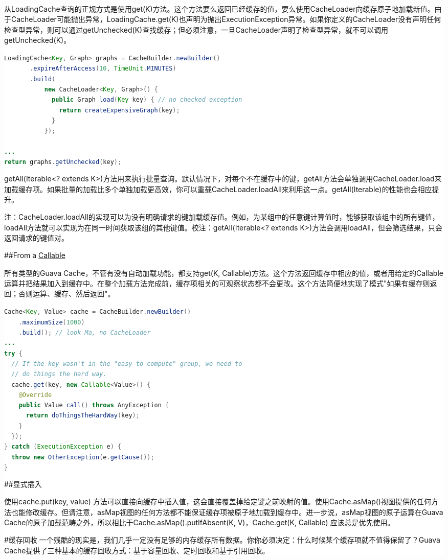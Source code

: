 从LoadingCache查询的正规方式是使用get(K)方法。这个方法要么返回已经缓存的值，要么使用CacheLoader向缓存原子地加载新值。由于CacheLoader可能抛出异常，LoadingCache.get(K)也声明为抛出ExecutionException异常。如果你定义的CacheLoader没有声明任何检查型异常，则可以通过getUnchecked(K)查找缓存；但必须注意，一旦CacheLoader声明了检查型异常，就不可以调用getUnchecked(K)。

```java
LoadingCache<Key, Graph> graphs = CacheBuilder.newBuilder()
       .expireAfterAccess(10, TimeUnit.MINUTES)
       .build(
           new CacheLoader<Key, Graph>() {
             public Graph load(Key key) { // no checked exception
               return createExpensiveGraph(key);
             }
           });

...
return graphs.getUnchecked(key);
```

getAll(Iterable<? extends K>)方法用来执行批量查询。默认情况下，对每个不在缓存中的键，getAll方法会单独调用CacheLoader.load来加载缓存项。如果批量的加载比多个单独加载更高效，你可以重载CacheLoader.loadAll来利用这一点。getAll(Iterable)的性能也会相应提升。

注：CacheLoader.loadAll的实现可以为没有明确请求的键加载缓存值。例如，为某组中的任意键计算值时，能够获取该组中的所有键值，loadAll方法就可以实现为在同一时间获取该组的其他键值。校注：getAll(Iterable<? extends K>)方法会调用loadAll，但会筛选结果，只会返回请求的键值对。

##From a [Callable](http://docs.oracle.com/javase/7/docs/api/java/util/concurrent/Callable.html)

所有类型的Guava Cache，不管有没有自动加载功能，都支持get(K, Callable<V>)方法。这个方法返回缓存中相应的值，或者用给定的Callable运算并把结果加入到缓存中。在整个加载方法完成前，缓存项相关的可观察状态都不会更改。这个方法简便地实现了模式"如果有缓存则返回；否则运算、缓存、然后返回"。

```java
Cache<Key, Value> cache = CacheBuilder.newBuilder()
    .maximumSize(1000)
    .build(); // look Ma, no CacheLoader
...
try {
  // If the key wasn't in the "easy to compute" group, we need to
  // do things the hard way.
  cache.get(key, new Callable<Value>() {
    @Override
    public Value call() throws AnyException {
      return doThingsTheHardWay(key);
    }
  });
} catch (ExecutionException e) {
  throw new OtherException(e.getCause());
}
```

##显式插入

使用cache.put(key, value) 方法可以直接向缓存中插入值，这会直接覆盖掉给定键之前映射的值。使用Cache.asMap()视图提供的任何方法也能修改缓存。但请注意，asMap视图的任何方法都不能保证缓存项被原子地加载到缓存中。进一步说，asMap视图的原子运算在Guava Cache的原子加载范畴之外，所以相比于Cache.asMap().putIfAbsent(K,
V)，Cache.get(K, Callable<V>) 应该总是优先使用。


#缓存回收
一个残酷的现实是，我们几乎一定没有足够的内存缓存所有数据。你你必须决定：什么时候某个缓存项就不值得保留了？Guava Cache提供了三种基本的缓存回收方式：基于容量回收、定时回收和基于引用回收。
